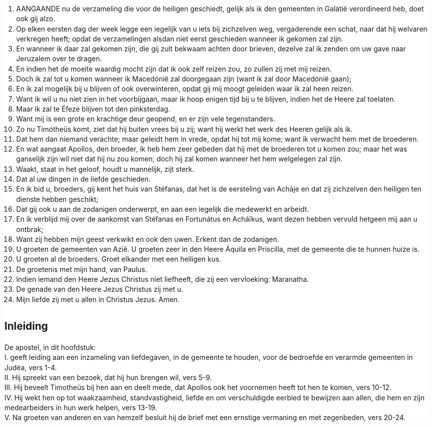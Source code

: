 1. AANGAANDE nu de verzameling die voor de heiligen geschiedt, gelijk als ik den gemeenten in Galátië verordineerd heb, doet ook gij alzo.
2. Op elken eersten dag der week legge een iegelijk van u iets bij zichzelven weg, vergaderende een schat, naar dat hij welvaren verkregen heeft; opdat de verzamelingen alsdan niet eerst geschieden wanneer ik gekomen zal zijn.
3. En wanneer ik daar zal gekomen zijn, die gij zult bekwaam achten door brieven, dezelve zal ik zenden om uw gave naar Jeruzalem over te dragen.
4. En indien het de moeite waardig mocht zijn dat ik ook zelf reizen zou, zo zullen zij met mij reizen.
5. Doch ik zal tot u komen wanneer ik Macedónië zal doorgegaan zijn (want ik zal door Macedónië gaan);
6. En ik zal mogelijk bij u blijven of ook overwinteren, opdat gij mij moogt geleiden waar ik zal heen reizen.
7. Want ik wil u nu niet zien in het voorbijgaan, maar ik hoop enigen tijd bij u te blijven, indien het de Heere zal toelaten.
8. Maar ik zal te Éfeze blijven tot den pinksterdag.
9. Want mij is een grote en krachtige deur geopend, en er zijn vele tegenstanders.
10. Zo nu Timótheüs komt, ziet dat hij buiten vrees bij u zij; want hij werkt het werk des Heeren gelijk als ik.
11. Dat hem dan niemand verachte; maar geleidt hem in vrede, opdat hij tot mij kome; want ik verwacht hem met de broederen.
12. En wat aangaat Apollos, den broeder, ik heb hem zeer gebeden dat hij met de broederen tot u komen zou; maar het was ganselijk zijn wil niet dat hij nu zou komen; doch hij zal komen wanneer het hem welgelegen zal zijn.
13. Waakt, staat in het geloof, houdt u mannelijk, zijt sterk.
14. Dat al uw dingen in de liefde geschieden.
15. En ik bid u, broeders, gij kent het huis van Stéfanas, dat het is de eersteling van Acháje en dat zij zichzelven den heiligen ten dienste hebben geschikt;
16. Dat gij ook u aan de zodanigen onderwerpt, en aan een iegelijk die medewerkt en arbeidt.
17. En ik verblijd mij over de aankomst van Stéfanas en Fortunátus en Acháïkus, want dezen hebben vervuld hetgeen mij aan u ontbrak;
18. Want zij hebben mijn geest verkwikt en ook den uwen. Erkent dan de zodanigen.
19. U groeten de gemeenten van Azië. U groeten zeer in den Heere Áquila en Priscilla, met de gemeente die te hunnen huize is.
20. U groeten al de broeders. Groet elkander met een heiligen kus.
21. De groetenis met mijn hand, van Paulus.
22. Indien iemand den Heere Jezus Christus niet liefheeft, die zij een vervloeking: Maranatha.
23. De genade van den Heere Jezus Christus zij met u.
24. Mijn liefde zij met u allen in Christus Jezus. Amen.

## Inleiding

De apostel, in dit hoofdstuk:  
I. geeft leiding aan een inzameling van liefdegaven, in de gemeente te houden, voor de bedroefde en verarmde gemeenten in Judéa, vers 1-4.  
II. Hij spreekt van een bezoek, dat hij hun brengen wil, vers 5-9.  
III. Hij beveelt Timotheüs bij hen aan en deelt mede, dat Apollos ook het voornemen heeft tot hen te komen, vers 10-12.  
IV. Hij wekt hen op tot waakzaamheid, standvastigheid, liefde en om verschuldigde eerbied te bewijzen aan allen, die hem en zijn medearbeiders in hun werk helpen, vers 13-19.  
V. Na groeten van anderen en van hemzelf besluit hij de brief met een ernstige vermaning en met zegenbeden, vers 20-24.
